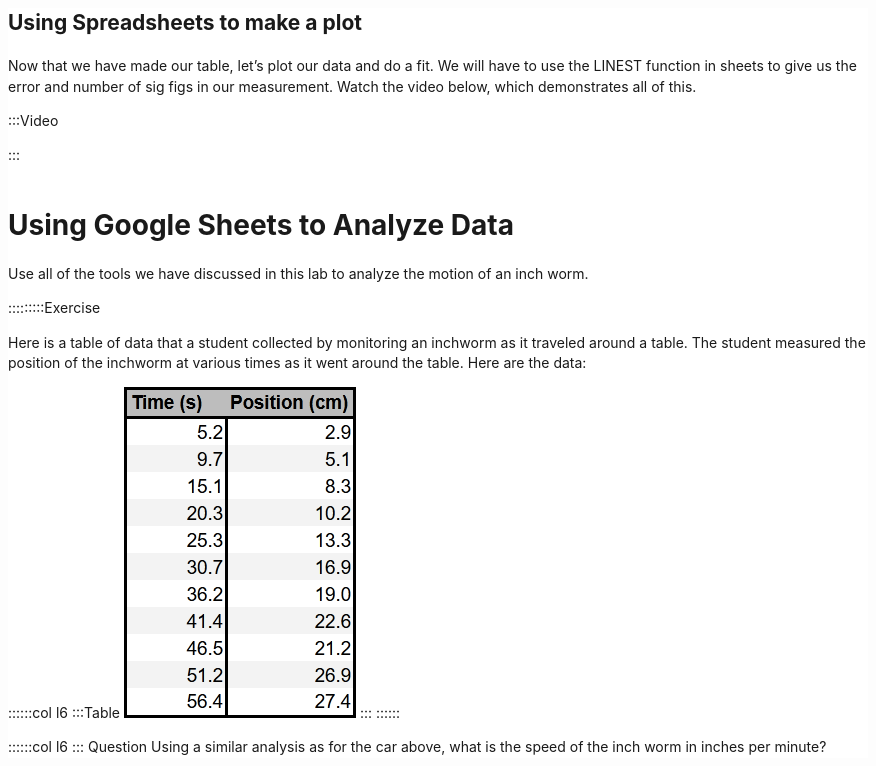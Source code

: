 
## Using Spreadsheets to make a plot

Now that we have made our table, let&rsquo;s plot our data and do a fit. We will have to use the LINEST function in sheets to give us the error and number of sig figs in our measurement. Watch the video below, which demonstrates all of this.

:::Video
<iframe width="auto"  src="https://www.youtube.com/embed/wkqlSuAoFLQ" title="YouTube video player" frameborder="0" allow="accelerometer; clipboard-write; encrypted-media; gyroscope; picture-in-picture" allowfullscreen></iframe>
:::


 


# Using Google Sheets to Analyze Data

Use all of the tools we have discussed in this lab to analyze the motion of an inch worm. 

:::::::::Exercise

Here is a table of data that a student collected by monitoring an inchworm as it traveled around a table. The student measured the position of the inchworm at various times as it went around the table. Here are the data:


::::::col l6
:::Table
![Table of Data for Inchworm](imgs/Lab1/InchWormTable.png)
:::
::::::

::::::col l6
::: Question
Using a similar analysis as for the car above, what is the speed of the inch worm in inches per minute? 
